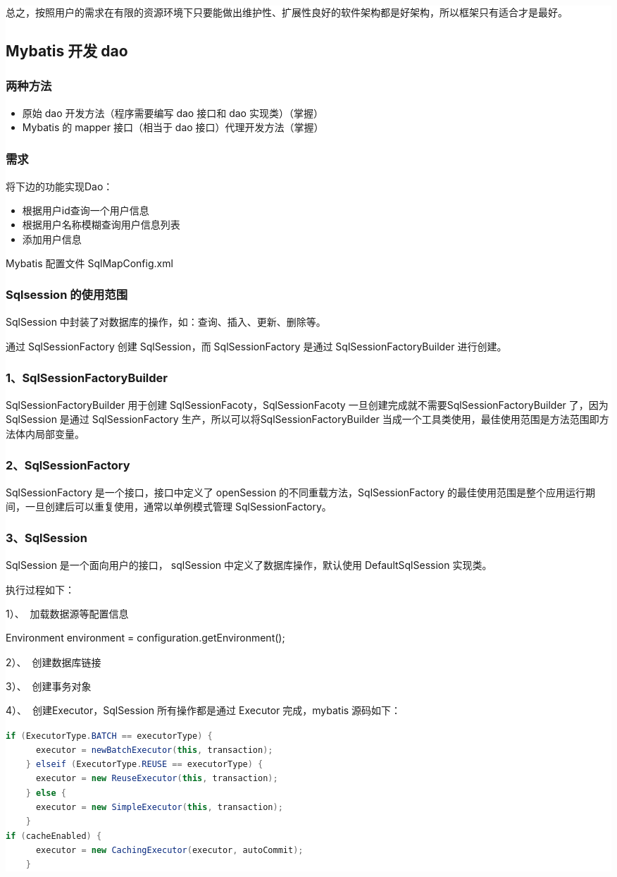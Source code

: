总之，按照用户的需求在有限的资源环境下只要能做出维护性、扩展性良好的软件架构都是好架构，所以框架只有适合才是最好。





## Mybatis 开发 dao

### 两种方法

+ 原始 dao 开发方法（程序需要编写 dao 接口和 dao 实现类）（掌握）
+ Mybatis 的 mapper 接口（相当于 dao 接口）代理开发方法（掌握）

### 需求

将下边的功能实现Dao：

+ 根据用户id查询一个用户信息
+ 根据用户名称模糊查询用户信息列表
+ 添加用户信息

Mybatis 配置文件 SqlMapConfig.xml

### Sqlsession 的使用范围

SqlSession 中封装了对数据库的操作，如：查询、插入、更新、删除等。

通过 SqlSessionFactory 创建 SqlSession，而 SqlSessionFactory 是通过 SqlSessionFactoryBuilder 进行创建。

### 1、SqlSessionFactoryBuilder

SqlSessionFactoryBuilder 用于创建 SqlSessionFacoty，SqlSessionFacoty 一旦创建完成就不需要SqlSessionFactoryBuilder 了，因为 SqlSession 是通过 SqlSessionFactory 生产，所以可以将SqlSessionFactoryBuilder 当成一个工具类使用，最佳使用范围是方法范围即方法体内局部变量。

### 2、SqlSessionFactory

SqlSessionFactory 是一个接口，接口中定义了 openSession 的不同重载方法，SqlSessionFactory 的最佳使用范围是整个应用运行期间，一旦创建后可以重复使用，通常以单例模式管理 SqlSessionFactory。

### 3、SqlSession

SqlSession 是一个面向用户的接口， sqlSession 中定义了数据库操作，默认使用 DefaultSqlSession 实现类。

执行过程如下：

1）、  加载数据源等配置信息

Environment environment = configuration.getEnvironment();

2）、  创建数据库链接

3）、  创建事务对象

4）、  创建Executor，SqlSession 所有操作都是通过 Executor 完成，mybatis 源码如下：

```java
if (ExecutorType.BATCH == executorType) {
      executor = newBatchExecutor(this, transaction);
    } elseif (ExecutorType.REUSE == executorType) {
      executor = new ReuseExecutor(this, transaction);
    } else {
      executor = new SimpleExecutor(this, transaction);
    }
if (cacheEnabled) {
      executor = new CachingExecutor(executor, autoCommit);
    }
```
